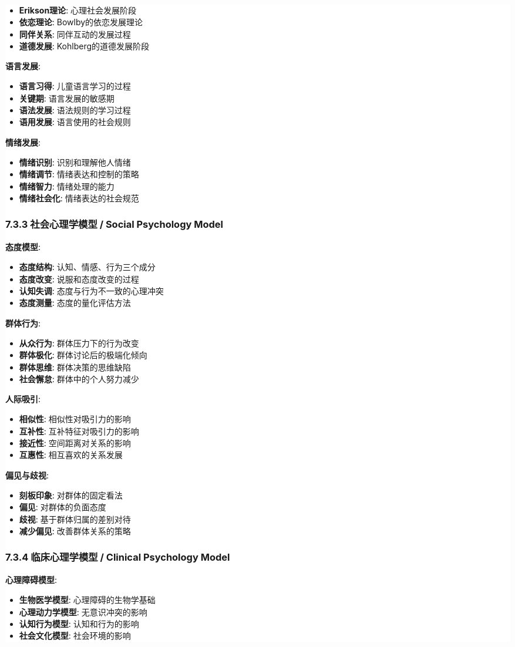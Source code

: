 - **Erikson理论**: 心理社会发展阶段
- **依恋理论**: Bowlby的依恋发展理论
- **同伴关系**: 同伴互动的发展过程
- **道德发展**: Kohlberg的道德发展阶段

**语言发展**:

- **语言习得**: 儿童语言学习的过程
- **关键期**: 语言发展的敏感期
- **语法发展**: 语法规则的学习过程
- **语用发展**: 语言使用的社会规则

**情绪发展**:

- **情绪识别**: 识别和理解他人情绪
- **情绪调节**: 情绪表达和控制的策略
- **情绪智力**: 情绪处理的能力
- **情绪社会化**: 情绪表达的社会规范

### 7.3.3 社会心理学模型 / Social Psychology Model

**态度模型**:

- **态度结构**: 认知、情感、行为三个成分
- **态度改变**: 说服和态度改变的过程
- **认知失调**: 态度与行为不一致的心理冲突
- **态度测量**: 态度的量化评估方法

**群体行为**:

- **从众行为**: 群体压力下的行为改变
- **群体极化**: 群体讨论后的极端化倾向
- **群体思维**: 群体决策的思维缺陷
- **社会懈怠**: 群体中的个人努力减少

**人际吸引**:

- **相似性**: 相似性对吸引力的影响
- **互补性**: 互补特征对吸引力的影响
- **接近性**: 空间距离对关系的影响
- **互惠性**: 相互喜欢的关系发展

**偏见与歧视**:

- **刻板印象**: 对群体的固定看法
- **偏见**: 对群体的负面态度
- **歧视**: 基于群体归属的差别对待
- **减少偏见**: 改善群体关系的策略

### 7.3.4 临床心理学模型 / Clinical Psychology Model

**心理障碍模型**:

- **生物医学模型**: 心理障碍的生物学基础
- **心理动力学模型**: 无意识冲突的影响
- **认知行为模型**: 认知和行为的影响
- **社会文化模型**: 社会环境的影响
